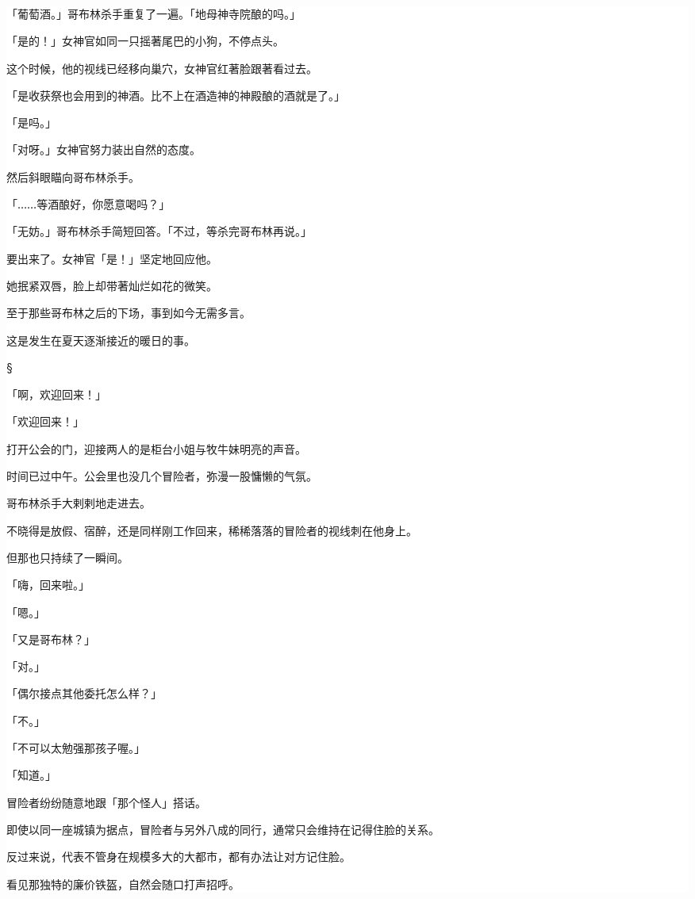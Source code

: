 「葡萄酒。」哥布林杀手重复了一遍。「地母神寺院酿的吗。」

「是的！」女神官如同一只摇著尾巴的小狗，不停点头。

这个时候，他的视线已经移向巢穴，女神官红著脸跟著看过去。

「是收获祭也会用到的神酒。比不上在酒造神的神殿酿的酒就是了。」

「是吗。」

「对呀。」女神官努力装出自然的态度。

然后斜眼瞄向哥布林杀手。

「……等酒酿好，你愿意喝吗？」

「无妨。」哥布林杀手简短回答。「不过，等杀完哥布林再说。」

要出来了。女神官「是！」坚定地回应他。

她抿紧双唇，脸上却带著灿烂如花的微笑。

至于那些哥布林之后的下场，事到如今无需多言。

这是发生在夏天逐渐接近的暖日的事。

§

「啊，欢迎回来！」

「欢迎回来！」

打开公会的门，迎接两人的是柜台小姐与牧牛妹明亮的声音。

时间已过中午。公会里也没几个冒险者，弥漫一股慵懒的气氛。

哥布林杀手大剌剌地走进去。

不晓得是放假、宿醉，还是同样刚工作回来，稀稀落落的冒险者的视线刺在他身上。

但那也只持续了一瞬间。

「嗨，回来啦。」

「嗯。」

「又是哥布林？」

「对。」

「偶尔接点其他委托怎么样？」

「不。」

「不可以太勉强那孩子喔。」

「知道。」

冒险者纷纷随意地跟「那个怪人」搭话。

即使以同一座城镇为据点，冒险者与另外八成的同行，通常只会维持在记得住脸的关系。

反过来说，代表不管身在规模多大的大都市，都有办法让对方记住脸。

看见那独特的廉价铁盔，自然会随口打声招呼。
